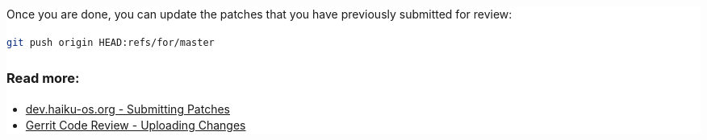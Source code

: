 Once you are done, you can update the patches that you have previously
submitted for review:

```sh
git push origin HEAD:refs/for/master
```

### Read more:

- [dev.haiku-os.org - Submitting Patches](https://dev.haiku-os.org/wiki/CodingGuidelines/SubmittingPatches)
- [Gerrit Code Review - Uploading Changes](https://review.haiku-os.org/Documentation/user-upload.html)
